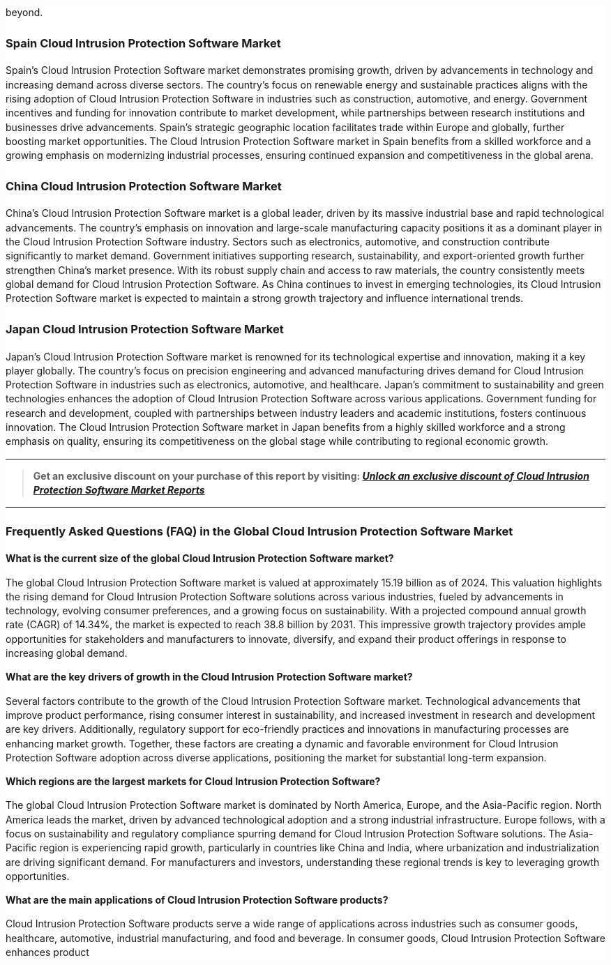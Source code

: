beyond.</p><h3>Spain Cloud Intrusion Protection Software Market</h3><p>Spain&rsquo;s Cloud Intrusion Protection Software market demonstrates promising growth, driven by advancements in technology and increasing demand across diverse sectors. The country&rsquo;s focus on renewable energy and sustainable practices aligns with the rising adoption of Cloud Intrusion Protection Software in industries such as construction, automotive, and energy. Government incentives and funding for innovation contribute to market development, while partnerships between research institutions and businesses drive advancements. Spain&rsquo;s strategic geographic location facilitates trade within Europe and globally, further boosting market opportunities. The Cloud Intrusion Protection Software market in Spain benefits from a skilled workforce and a growing emphasis on modernizing industrial processes, ensuring continued expansion and competitiveness in the global arena.</p><h3>China Cloud Intrusion Protection Software Market</h3><p>China&rsquo;s Cloud Intrusion Protection Software market is a global leader, driven by its massive industrial base and rapid technological advancements. The country&rsquo;s emphasis on innovation and large-scale manufacturing capacity positions it as a dominant player in the Cloud Intrusion Protection Software industry. Sectors such as electronics, automotive, and construction contribute significantly to market demand. Government initiatives supporting research, sustainability, and export-oriented growth further strengthen China&rsquo;s market presence. With its robust supply chain and access to raw materials, the country consistently meets global demand for Cloud Intrusion Protection Software. As China continues to invest in emerging technologies, its Cloud Intrusion Protection Software market is expected to maintain a strong growth trajectory and influence international trends.</p><h3>Japan Cloud Intrusion Protection Software Market</h3><p>Japan&rsquo;s Cloud Intrusion Protection Software market is renowned for its technological expertise and innovation, making it a key player globally. The country&rsquo;s focus on precision engineering and advanced manufacturing drives demand for Cloud Intrusion Protection Software in industries such as electronics, automotive, and healthcare. Japan&rsquo;s commitment to sustainability and green technologies enhances the adoption of Cloud Intrusion Protection Software across various applications. Government funding for research and development, coupled with partnerships between industry leaders and academic institutions, fosters continuous innovation. The Cloud Intrusion Protection Software market in Japan benefits from a highly skilled workforce and a strong emphasis on quality, ensuring its competitiveness on the global stage while contributing to regional economic growth.</p><hr /><blockquote><p><strong>Get an exclusive discount on your purchase of this report by visiting: <em><a href="://marketresearchpulse.com/ask-for-discount/118575?utm_source=Github&amp;utm_medium=0111">Unlock an exclusive discount of Cloud Intrusion Protection Software Market Reports</a></em>&nbsp;</strong></p></blockquote><hr /><h3>Frequently Asked Questions (FAQ) in the Global Cloud Intrusion Protection Software Market</h3><p><strong>What is the current size of the global Cloud Intrusion Protection Software market?</strong></p><p>The global Cloud Intrusion Protection Software market is valued at approximately 15.19 billion as of 2024. This valuation highlights the rising demand for Cloud Intrusion Protection Software solutions across various industries, fueled by advancements in technology, evolving consumer preferences, and a growing focus on sustainability. With a projected compound annual growth rate (CAGR) of 14.34%, the market is expected to reach 38.8 billion by 2031. This impressive growth trajectory provides ample opportunities for stakeholders and manufacturers to innovate, diversify, and expand their product offerings in response to increasing global demand.</p><p><strong>What are the key drivers of growth in the Cloud Intrusion Protection Software market?</strong></p><p>Several factors contribute to the growth of the Cloud Intrusion Protection Software market. Technological advancements that improve product performance, rising consumer interest in sustainability, and increased investment in research and development are key drivers. Additionally, regulatory support for eco-friendly practices and innovations in manufacturing processes are enhancing market growth. Together, these factors are creating a dynamic and favorable environment for Cloud Intrusion Protection Software adoption across diverse applications, positioning the market for substantial long-term expansion.</p><p><strong>Which regions are the largest markets for Cloud Intrusion Protection Software?</strong></p><p>The global Cloud Intrusion Protection Software market is dominated by North America, Europe, and the Asia-Pacific region. North America leads the market, driven by advanced technological adoption and a strong industrial infrastructure. Europe follows, with a focus on sustainability and regulatory compliance spurring demand for Cloud Intrusion Protection Software solutions. The Asia-Pacific region is experiencing rapid growth, particularly in countries like China and India, where urbanization and industrialization are driving significant demand. For manufacturers and investors, understanding these regional trends is key to leveraging growth opportunities.</p><p><strong>What are the main applications of Cloud Intrusion Protection Software products?</strong></p><p>Cloud Intrusion Protection Software products serve a wide range of applications across industries such as consumer goods, healthcare, automotive, industrial manufacturing, and food and beverage. In consumer goods, Cloud Intrusion Protection Software enhances product